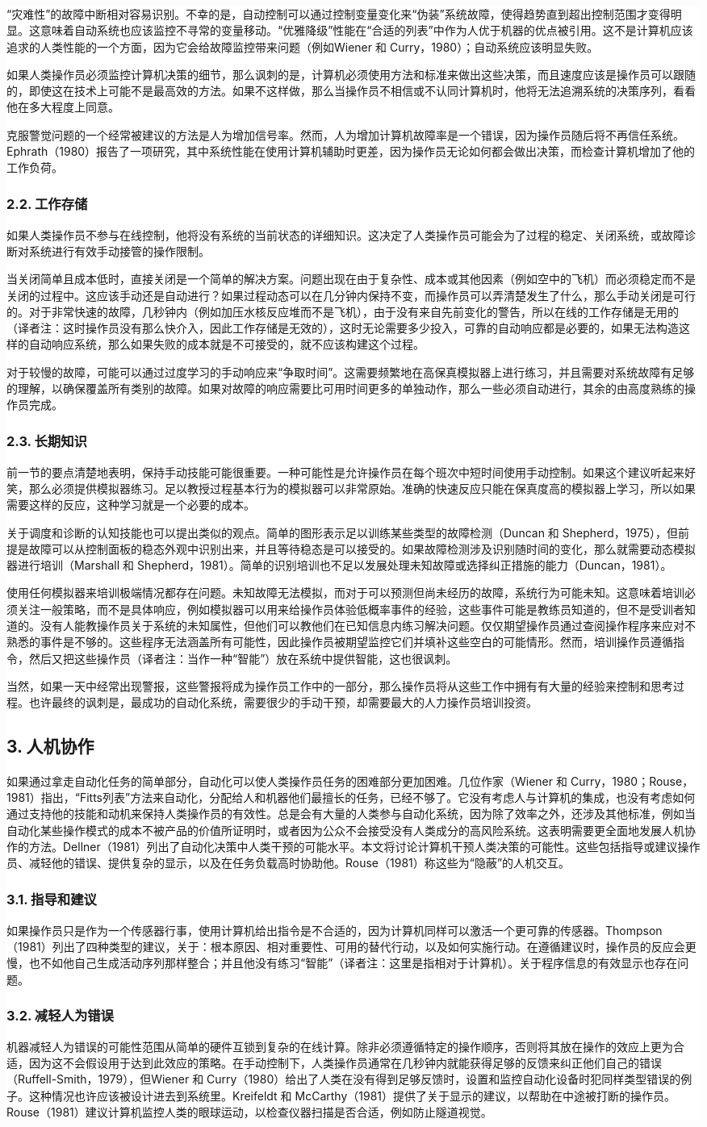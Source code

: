 “灾难性”的故障中断相对容易识别。不幸的是，自动控制可以通过控制变量变化来“伪装”系统故障，使得趋势直到超出控制范围才变得明显。这意味着自动系统也应该监控不寻常的变量移动。“优雅降级”性能在“合适的列表”中作为人优于机器的优点被引用。这不是计算机应该追求的人类性能的一个方面，因为它会给故障监控带来问题（例如Wiener 和 Curry，1980）；自动系统应该明显失败。

如果人类操作员必须监控计算机决策的细节，那么讽刺的是，计算机必须使用方法和标准来做出这些决策，而且速度应该是操作员可以跟随的，即使这在技术上可能不是最高效的方法。如果不这样做，那么当操作员不相信或不认同计算机时，他将无法追溯系统的决策序列，看看他在多大程度上同意。

克服警觉问题的一个经常被建议的方法是人为增加信号率。然而，人为增加计算机故障率是一个错误，因为操作员随后将不再信任系统。Ephrath（1980）报告了一项研究，其中系统性能在使用计算机辅助时更差，因为操作员无论如何都会做出决策，而检查计算机增加了他的工作负荷。

### 2.2. 工作存储

如果人类操作员不参与在线控制，他将没有系统的当前状态的详细知识。这决定了人类操作员可能会为了过程的稳定、关闭系统，或故障诊断对系统进行有效手动接管的操作限制。

当关闭简单且成本低时，直接关闭是一个简单的解决方案。问题出现在由于复杂性、成本或其他因素（例如空中的飞机）而必须稳定而不是关闭的过程中。这应该手动还是自动进行？如果过程动态可以在几分钟内保持不变，而操作员可以弄清楚发生了什么，那么手动关闭是可行的。对于非常快速的故障，几秒钟内（例如加压水核反应堆而不是飞机），由于没有来自先前变化的警告，所以在线的工作存储是无用的（译者注：这时操作员没有那么快介入，因此工作存储是无效的），这时无论需要多少投入，可靠的自动响应都是必要的，如果无法构造这样的自动响应系统，那么如果失败的成本就是不可接受的，就不应该构建这个过程。

对于较慢的故障，可能可以通过过度学习的手动响应来“争取时间”。这需要频繁地在高保真模拟器上进行练习，并且需要对系统故障有足够的理解，以确保覆盖所有类别的故障。如果对故障的响应需要比可用时间更多的单独动作，那么一些必须自动进行，其余的由高度熟练的操作员完成。

### 2.3. 长期知识

前一节的要点清楚地表明，保持手动技能可能很重要。一种可能性是允许操作员在每个班次中短时间使用手动控制。如果这个建议听起来好笑，那么必须提供模拟器练习。足以教授过程基本行为的模拟器可以非常原始。准确的快速反应只能在保真度高的模拟器上学习，所以如果需要这样的反应，这种学习就是一个必要的成本。

关于调度和诊断的认知技能也可以提出类似的观点。简单的图形表示足以训练某些类型的故障检测（Duncan 和 Shepherd，1975），但前提是故障可以从控制面板的稳态外观中识别出来，并且等待稳态是可以接受的。如果故障检测涉及识别随时间的变化，那么就需要动态模拟器进行培训（Marshall 和 Shepherd，1981）。简单的识别培训也不足以发展处理未知故障或选择纠正措施的能力（Duncan，1981）。

使用任何模拟器来培训极端情况都存在问题。未知故障无法模拟，而对于可以预测但尚未经历的故障，系统行为可能未知。这意味着培训必须关注一般策略，而不是具体响应，例如模拟器可以用来给操作员体验低概率事件的经验，这些事件可能是教练员知道的，但不是受训者知道的。没有人能教操作员关于系统的未知属性，但他们可以教他们在已知信息内练习解决问题。仅仅期望操作员通过查阅操作程序来应对不熟悉的事件是不够的。这些程序无法涵盖所有可能性，因此操作员被期望监控它们并填补这些空白的可能情形。然而，培训操作员遵循指令，然后又把这些操作员（译者注：当作一种“智能”）放在系统中提供智能，这也很讽刺。

当然，如果一天中经常出现警报，这些警报将成为操作员工作中的一部分，那么操作员将从这些工作中拥有有大量的经验来控制和思考过程。也许最终的讽刺是，最成功的自动化系统，需要很少的手动干预，却需要最大的人力操作员培训投资。

## 3. 人机协作

如果通过拿走自动化任务的简单部分，自动化可以使人类操作员任务的困难部分更加困难。几位作家（Wiener 和 Curry，1980；Rouse，1981）指出，“Fitts列表”方法来自动化，分配给人和机器他们最擅长的任务，已经不够了。它没有考虑人与计算机的集成，也没有考虑如何通过支持他的技能和动机来保持人类操作员的有效性。总是会有大量的人类参与自动化系统，因为除了效率之外，还涉及其他标准，例如当自动化某些操作模式的成本不被产品的价值所证明时，或者因为公众不会接受没有人类成分的高风险系统。这表明需要更全面地发展人机协作的方法。Dellner（1981）列出了自动化决策中人类干预的可能水平。本文将讨论计算机干预人类决策的可能性。这些包括指导或建议操作员、减轻他的错误、提供复杂的显示，以及在任务负载高时协助他。Rouse（1981）称这些为“隐蔽”的人机交互。

### 3.1. 指导和建议

如果操作员只是作为一个传感器行事，使用计算机给出指令是不合适的，因为计算机同样可以激活一个更可靠的传感器。Thompson（1981）列出了四种类型的建议，关于：根本原因、相对重要性、可用的替代行动，以及如何实施行动。在遵循建议时，操作员的反应会更慢，也不如他自己生成活动序列那样整合；并且他没有练习“智能”（译者注：这里是指相对于计算机）。关于程序信息的有效显示也存在问题。

### 3.2. 减轻人为错误

机器减轻人为错误的可能性范围从简单的硬件互锁到复杂的在线计算。除非必须遵循特定的操作顺序，否则将其放在操作的效应上更为合适，因为这不会假设用于达到此效应的策略。在手动控制下，人类操作员通常在几秒钟内就能获得足够的反馈来纠正他们自己的错误（Ruffell-Smith，1979），但Wiener 和 Curry（1980）给出了人类在没有得到足够反馈时，设置和监控自动化设备时犯同样类型错误的例子。这种情况也许应该被设计进去到系统里。Kreifeldt 和 McCarthy（1981）提供了关于显示的建议，以帮助在中途被打断的操作员。Rouse（1981）建议计算机监控人类的眼球运动，以检查仪器扫描是否合适，例如防止隧道视觉。
